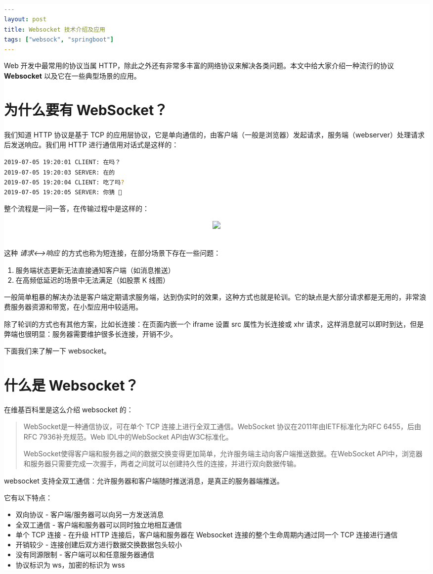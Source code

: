 ```yaml
---
layout: post
title: Websocket 技术介绍及应用
tags: ["websock", "springboot"]
---
```


Web 开发中最常用的协议当属 HTTP，除此之外还有非常多丰富的网络协议来解决各类问题。本文中给大家介绍一种流行的协议 **Websocket** 以及它在一些典型场景的应用。

# 为什么要有 WebSocket？

我们知道 HTTP 协议是基于 TCP 的应用层协议，它是单向通信的，由客户端（一般是浏览器）发起请求，服务端（webserver）处理请求后发送响应。我们用 HTTP 进行通信用对话式是这样的：

```bash
2019-07-05 19:20:01 CLIENT: 在吗？
2019-07-05 19:20:03 SERVER: 在的
2019-07-05 19:20:04 CLIENT: 吃了吗?
2019-07-05 19:20:05 SERVER: 你猜 🌝
```

整个流程是一问一答，在传输过程中是这样的：

<center>
    <img src="https://i.loli.net/2019/07/05/5d1f60cce28be92079.png" width="350"/>
</center>
<br/>

这种 _请求<-->响应_ 的方式也称为短连接，在部分场景下存在一些问题：

1. 服务端状态更新无法直接通知客户端（如消息推送）
2. 在高频低延迟的场景中无法满足（如股票 K 线图）

一般简单粗暴的解决办法是客户端定期请求服务端，达到伪实时的效果，这种方式也就是轮训。它的缺点是大部分请求都是无用的，非常浪费服务器资源和带宽，在小型应用中较适用。

除了轮训的方式也有其他方案，比如长连接：在页面内嵌一个 iframe 设置 src 属性为长连接或 xhr 请求，这样消息就可以即时到达，但是弊端也很明显：服务器需要维护很多长连接，开销不少。

下面我们来了解一下 websocket。

# 什么是 Websocket？

在维基百科里是这么介绍 websocket 的：

> WebSocket是一种通信协议，可在单个 TCP 连接上进行全双工通信。WebSocket 协议在2011年由IETF标准化为RFC 6455，后由RFC 7936补充规范。Web IDL中的WebSocket API由W3C标准化。
> 
> WebSocket使得客户端和服务器之间的数据交换变得更加简单，允许服务端主动向客户端推送数据。在WebSocket API中，浏览器和服务器只需要完成一次握手，两者之间就可以创建持久性的连接，并进行双向数据传输。

websocket 支持全双工通信：允许服务器和客户端随时推送消息，是真正的服务器端推送。

它有以下特点：

- 双向协议 - 客户端/服务器可以向另一方发送消息
- 全双工通信 - 客户端和服务器可以同时独立地相互通信
- 单个 TCP 连接 - 在升级 HTTP 连接后，客户端和服务器在 Websocket 连接的整个生命周期内通过同一个 TCP 连接进行通信
- 开销较少 - 连接创建后双方进行数据交换数据包头较小
- 没有同源限制 - 客户端可以和任意服务器通信
- 协议标识为 ws，加密的标识为 wss

